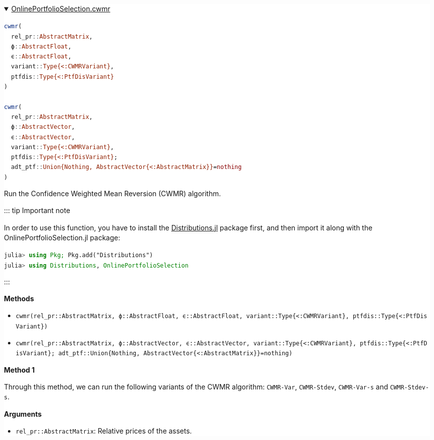 </details>

<details class='jldocstring custom-block' open>
<summary><a id='OnlinePortfolioSelection.cwmr' href='#OnlinePortfolioSelection.cwmr'><span class="jlbinding">OnlinePortfolioSelection.cwmr</span></a> <Badge type="info" class="jlObjectType jlFunction" text="Function" /></summary>



```julia
cwmr(
  rel_pr::AbstractMatrix,
  ϕ::AbstractFloat,
  ϵ::AbstractFloat,
  variant::Type{<:CWMRVariant},
  ptfdis::Type{<:PtfDisVariant}
)

cwmr(
  rel_pr::AbstractMatrix,
  ϕ::AbstractVector,
  ϵ::AbstractVector,
  variant::Type{<:CWMRVariant},
  ptfdis::Type{<:PtfDisVariant};
  adt_ptf::Union{Nothing, AbstractVector{<:AbstractMatrix}}=nothing
)
```


Run the Confidence Weighted Mean Reversion (CWMR) algorithm.

::: tip Important note

In order to use this function, you have to install the [Distributions.jl](https://github.com/JuliaStats/Distributions.jl) package first, and then import it along with the OnlinePortfolioSelection.jl package:

```julia
julia> using Pkg; Pkg.add("Distributions")
julia> using Distributions, OnlinePortfolioSelection
```


:::

**Methods**
- `cwmr(rel_pr::AbstractMatrix, ϕ::AbstractFloat, ϵ::AbstractFloat, variant::Type{<:CWMRVariant}, ptfdis::Type{<:PtfDisVariant})`
  
- `cwmr(rel_pr::AbstractMatrix, ϕ::AbstractVector, ϵ::AbstractVector, variant::Type{<:CWMRVariant}, ptfdis::Type{<:PtfDisVariant}; adt_ptf::Union{Nothing, AbstractVector{<:AbstractMatrix}}=nothing)`
  

**Method 1**

Through this method, we can run the following variants of the CWMR algorithm: `CWMR-Var`, `CWMR-Stdev`, `CWMR-Var-s` and `CWMR-Stdev-s`.

**Arguments**
- `rel_pr::AbstractMatrix`: Relative prices of the assets.
  